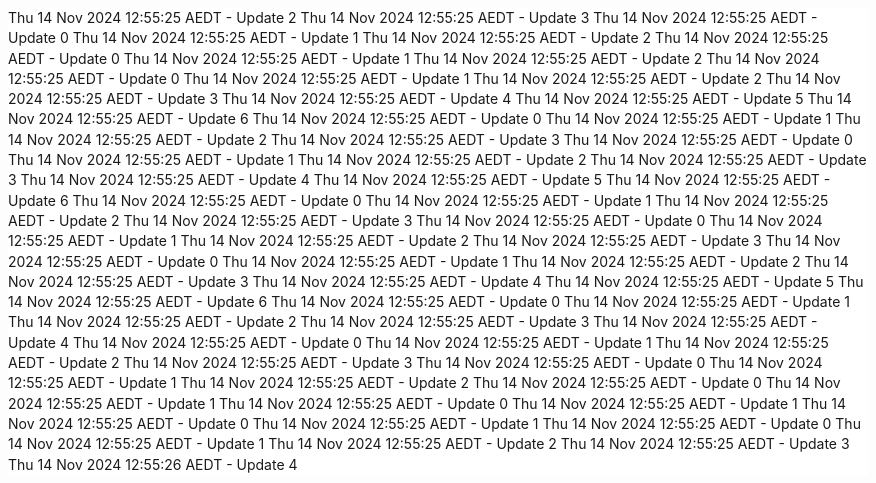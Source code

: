 Thu 14 Nov 2024 12:55:25 AEDT - Update 2
Thu 14 Nov 2024 12:55:25 AEDT - Update 3
Thu 14 Nov 2024 12:55:25 AEDT - Update 0
Thu 14 Nov 2024 12:55:25 AEDT - Update 1
Thu 14 Nov 2024 12:55:25 AEDT - Update 2
Thu 14 Nov 2024 12:55:25 AEDT - Update 0
Thu 14 Nov 2024 12:55:25 AEDT - Update 1
Thu 14 Nov 2024 12:55:25 AEDT - Update 2
Thu 14 Nov 2024 12:55:25 AEDT - Update 0
Thu 14 Nov 2024 12:55:25 AEDT - Update 1
Thu 14 Nov 2024 12:55:25 AEDT - Update 2
Thu 14 Nov 2024 12:55:25 AEDT - Update 3
Thu 14 Nov 2024 12:55:25 AEDT - Update 4
Thu 14 Nov 2024 12:55:25 AEDT - Update 5
Thu 14 Nov 2024 12:55:25 AEDT - Update 6
Thu 14 Nov 2024 12:55:25 AEDT - Update 0
Thu 14 Nov 2024 12:55:25 AEDT - Update 1
Thu 14 Nov 2024 12:55:25 AEDT - Update 2
Thu 14 Nov 2024 12:55:25 AEDT - Update 3
Thu 14 Nov 2024 12:55:25 AEDT - Update 0
Thu 14 Nov 2024 12:55:25 AEDT - Update 1
Thu 14 Nov 2024 12:55:25 AEDT - Update 2
Thu 14 Nov 2024 12:55:25 AEDT - Update 3
Thu 14 Nov 2024 12:55:25 AEDT - Update 4
Thu 14 Nov 2024 12:55:25 AEDT - Update 5
Thu 14 Nov 2024 12:55:25 AEDT - Update 6
Thu 14 Nov 2024 12:55:25 AEDT - Update 0
Thu 14 Nov 2024 12:55:25 AEDT - Update 1
Thu 14 Nov 2024 12:55:25 AEDT - Update 2
Thu 14 Nov 2024 12:55:25 AEDT - Update 3
Thu 14 Nov 2024 12:55:25 AEDT - Update 0
Thu 14 Nov 2024 12:55:25 AEDT - Update 1
Thu 14 Nov 2024 12:55:25 AEDT - Update 2
Thu 14 Nov 2024 12:55:25 AEDT - Update 3
Thu 14 Nov 2024 12:55:25 AEDT - Update 0
Thu 14 Nov 2024 12:55:25 AEDT - Update 1
Thu 14 Nov 2024 12:55:25 AEDT - Update 2
Thu 14 Nov 2024 12:55:25 AEDT - Update 3
Thu 14 Nov 2024 12:55:25 AEDT - Update 4
Thu 14 Nov 2024 12:55:25 AEDT - Update 5
Thu 14 Nov 2024 12:55:25 AEDT - Update 6
Thu 14 Nov 2024 12:55:25 AEDT - Update 0
Thu 14 Nov 2024 12:55:25 AEDT - Update 1
Thu 14 Nov 2024 12:55:25 AEDT - Update 2
Thu 14 Nov 2024 12:55:25 AEDT - Update 3
Thu 14 Nov 2024 12:55:25 AEDT - Update 4
Thu 14 Nov 2024 12:55:25 AEDT - Update 0
Thu 14 Nov 2024 12:55:25 AEDT - Update 1
Thu 14 Nov 2024 12:55:25 AEDT - Update 2
Thu 14 Nov 2024 12:55:25 AEDT - Update 3
Thu 14 Nov 2024 12:55:25 AEDT - Update 0
Thu 14 Nov 2024 12:55:25 AEDT - Update 1
Thu 14 Nov 2024 12:55:25 AEDT - Update 2
Thu 14 Nov 2024 12:55:25 AEDT - Update 0
Thu 14 Nov 2024 12:55:25 AEDT - Update 1
Thu 14 Nov 2024 12:55:25 AEDT - Update 0
Thu 14 Nov 2024 12:55:25 AEDT - Update 1
Thu 14 Nov 2024 12:55:25 AEDT - Update 0
Thu 14 Nov 2024 12:55:25 AEDT - Update 1
Thu 14 Nov 2024 12:55:25 AEDT - Update 0
Thu 14 Nov 2024 12:55:25 AEDT - Update 1
Thu 14 Nov 2024 12:55:25 AEDT - Update 2
Thu 14 Nov 2024 12:55:25 AEDT - Update 3
Thu 14 Nov 2024 12:55:26 AEDT - Update 4